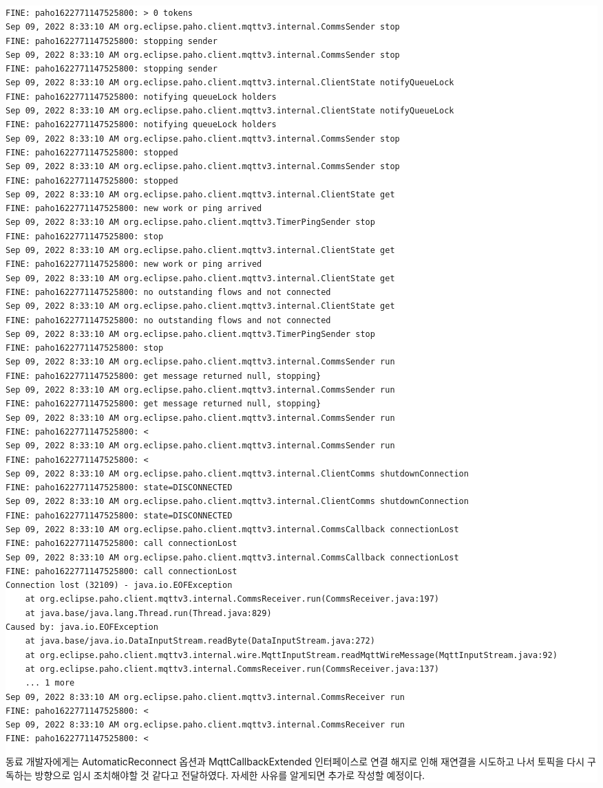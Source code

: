 ```shell
FINE: paho1622771147525800: > 0 tokens
Sep 09, 2022 8:33:10 AM org.eclipse.paho.client.mqttv3.internal.CommsSender stop
FINE: paho1622771147525800: stopping sender
Sep 09, 2022 8:33:10 AM org.eclipse.paho.client.mqttv3.internal.CommsSender stop
FINE: paho1622771147525800: stopping sender
Sep 09, 2022 8:33:10 AM org.eclipse.paho.client.mqttv3.internal.ClientState notifyQueueLock
FINE: paho1622771147525800: notifying queueLock holders
Sep 09, 2022 8:33:10 AM org.eclipse.paho.client.mqttv3.internal.ClientState notifyQueueLock
FINE: paho1622771147525800: notifying queueLock holders
Sep 09, 2022 8:33:10 AM org.eclipse.paho.client.mqttv3.internal.CommsSender stop
FINE: paho1622771147525800: stopped
Sep 09, 2022 8:33:10 AM org.eclipse.paho.client.mqttv3.internal.CommsSender stop
FINE: paho1622771147525800: stopped
Sep 09, 2022 8:33:10 AM org.eclipse.paho.client.mqttv3.internal.ClientState get
FINE: paho1622771147525800: new work or ping arrived 
Sep 09, 2022 8:33:10 AM org.eclipse.paho.client.mqttv3.TimerPingSender stop
FINE: paho1622771147525800: stop
Sep 09, 2022 8:33:10 AM org.eclipse.paho.client.mqttv3.internal.ClientState get
FINE: paho1622771147525800: new work or ping arrived 
Sep 09, 2022 8:33:10 AM org.eclipse.paho.client.mqttv3.internal.ClientState get
FINE: paho1622771147525800: no outstanding flows and not connected
Sep 09, 2022 8:33:10 AM org.eclipse.paho.client.mqttv3.internal.ClientState get
FINE: paho1622771147525800: no outstanding flows and not connected
Sep 09, 2022 8:33:10 AM org.eclipse.paho.client.mqttv3.TimerPingSender stop
FINE: paho1622771147525800: stop
Sep 09, 2022 8:33:10 AM org.eclipse.paho.client.mqttv3.internal.CommsSender run
FINE: paho1622771147525800: get message returned null, stopping}
Sep 09, 2022 8:33:10 AM org.eclipse.paho.client.mqttv3.internal.CommsSender run
FINE: paho1622771147525800: get message returned null, stopping}
Sep 09, 2022 8:33:10 AM org.eclipse.paho.client.mqttv3.internal.CommsSender run
FINE: paho1622771147525800: <
Sep 09, 2022 8:33:10 AM org.eclipse.paho.client.mqttv3.internal.CommsSender run
FINE: paho1622771147525800: <
Sep 09, 2022 8:33:10 AM org.eclipse.paho.client.mqttv3.internal.ClientComms shutdownConnection
FINE: paho1622771147525800: state=DISCONNECTED
Sep 09, 2022 8:33:10 AM org.eclipse.paho.client.mqttv3.internal.ClientComms shutdownConnection
FINE: paho1622771147525800: state=DISCONNECTED
Sep 09, 2022 8:33:10 AM org.eclipse.paho.client.mqttv3.internal.CommsCallback connectionLost
FINE: paho1622771147525800: call connectionLost
Sep 09, 2022 8:33:10 AM org.eclipse.paho.client.mqttv3.internal.CommsCallback connectionLost
FINE: paho1622771147525800: call connectionLost
Connection lost (32109) - java.io.EOFException
	at org.eclipse.paho.client.mqttv3.internal.CommsReceiver.run(CommsReceiver.java:197)
	at java.base/java.lang.Thread.run(Thread.java:829)
Caused by: java.io.EOFException
	at java.base/java.io.DataInputStream.readByte(DataInputStream.java:272)
	at org.eclipse.paho.client.mqttv3.internal.wire.MqttInputStream.readMqttWireMessage(MqttInputStream.java:92)
	at org.eclipse.paho.client.mqttv3.internal.CommsReceiver.run(CommsReceiver.java:137)
	... 1 more
Sep 09, 2022 8:33:10 AM org.eclipse.paho.client.mqttv3.internal.CommsReceiver run
FINE: paho1622771147525800: <
Sep 09, 2022 8:33:10 AM org.eclipse.paho.client.mqttv3.internal.CommsReceiver run
FINE: paho1622771147525800: <
```

동료 개발자에게는 AutomaticReconnect 옵션과 MqttCallbackExtended 인터페이스로 연결 해지로 인해 재연결을 시도하고 나서 토픽을 다시 구독하는 방향으로 임시 조치해야할 것 같다고 전달하였다. 자세한 사유를 알게되면 추가로 작성할 예정이다.